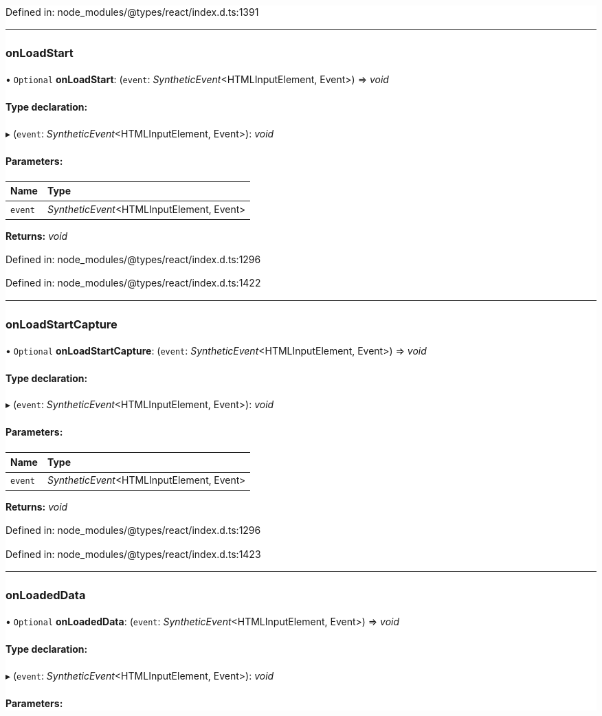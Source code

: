 Defined in: node_modules/@types/react/index.d.ts:1391

___

### onLoadStart

• `Optional` **onLoadStart**: (`event`: *SyntheticEvent*<HTMLInputElement, Event\>) => *void*

#### Type declaration:

▸ (`event`: *SyntheticEvent*<HTMLInputElement, Event\>): *void*

#### Parameters:

Name | Type |
:------ | :------ |
`event` | *SyntheticEvent*<HTMLInputElement, Event\> |

**Returns:** *void*

Defined in: node_modules/@types/react/index.d.ts:1296

Defined in: node_modules/@types/react/index.d.ts:1422

___

### onLoadStartCapture

• `Optional` **onLoadStartCapture**: (`event`: *SyntheticEvent*<HTMLInputElement, Event\>) => *void*

#### Type declaration:

▸ (`event`: *SyntheticEvent*<HTMLInputElement, Event\>): *void*

#### Parameters:

Name | Type |
:------ | :------ |
`event` | *SyntheticEvent*<HTMLInputElement, Event\> |

**Returns:** *void*

Defined in: node_modules/@types/react/index.d.ts:1296

Defined in: node_modules/@types/react/index.d.ts:1423

___

### onLoadedData

• `Optional` **onLoadedData**: (`event`: *SyntheticEvent*<HTMLInputElement, Event\>) => *void*

#### Type declaration:

▸ (`event`: *SyntheticEvent*<HTMLInputElement, Event\>): *void*

#### Parameters:
